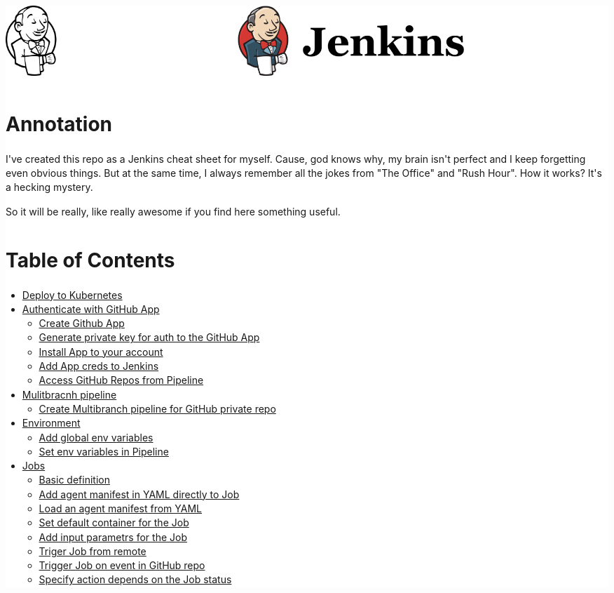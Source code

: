 <p>
  <img src="img/header/jenkins-black.png#gh-dark-mode-only" alt="image" height="100" style="margin-bottom: 5px"/>
  <img src="img/header/jenkins-white.png#gh-light-mode-only" alt="image" height="100" style="margin-bottom: 5px"/>
</p>

# Annotation 
I've created this repo as a Jenkins cheat sheet for myself. Cause, god knows why, my brain isn't perfect 
and I keep forgetting even obvious things. But at the same time, I always remember all the jokes from "The Office" and "Rush Hour". 
How it works? It's a hecking mystery.

So it will be really, like really awesome if you find here something useful. 

# Table of Contents 
- [Deploy to Kubernetes](#deploy-to-kubernetes)
- [Authenticate with GitHub App](#authenticate-with-github-app)
  - [Create Github App](#create-github-app)
  - [Generate private key for auth to the GitHub App](#generate-private-key-for-auth-to-the-github-app)
  - [Install App to your account](#install-app-to-your-account)
  - [Add App creds to Jenkins](#add-app-creds-to-jenkins)
  - [Access GitHub Repos from Pipeline](#access-github-repos-from-pipeline)
- [Mulitbracnh pipeline](#mulitbracnh-pipeline)
  - [Create Multibranch pipeline for GitHub private repo](#create-multibranch-pipeline-for-github-private-repo)
- [Environment](#environment)
  - [Add global env variables](#add-global-env-variables)
  - [Set env variables in Pipeline](#set-env-variables-in-pipeline)
- [Jobs](#jobs)
  - [Basic definition](#basic-definition)
  - [Add agent manifest in YAML directly to Job](#add-agent-manifest-in-yaml-directly-to-job)
  - [Load an agent manifest from YAML](#load-an-agent-manifest-from-yaml)
  - [Set default container for the Job](#set-default-container-for-the-job)
  - [Add input parametrs for the Job](#add-input-parametrs-for-the-job)
  - [Triger Job from remote](#triger-job-from-remote)
  - [Trigger Job on event in GitHub repo](#trigger-job-on-event-in-github-repo)
  - [Specify action depends on the Job status](#specify-action-depends-on-the-job-status)
